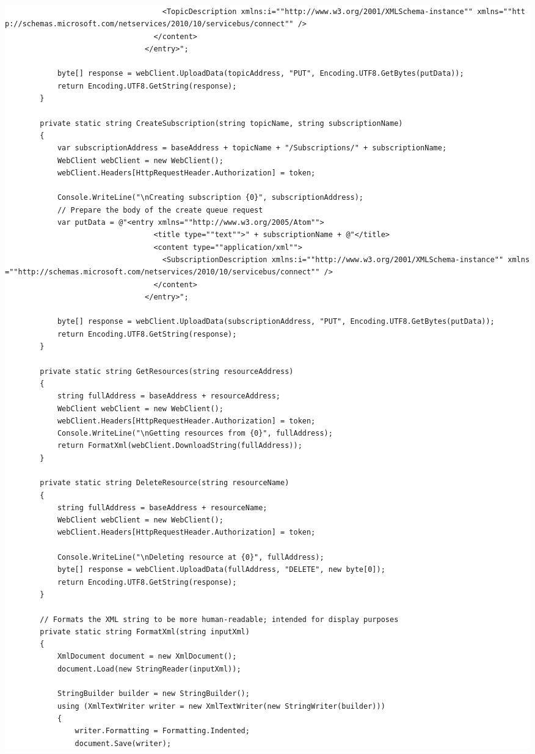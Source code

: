 ```
                                    <TopicDescription xmlns:i=""http://www.w3.org/2001/XMLSchema-instance"" xmlns=""http://schemas.microsoft.com/netservices/2010/10/servicebus/connect"" />
                                  </content>
                                </entry>";

            byte[] response = webClient.UploadData(topicAddress, "PUT", Encoding.UTF8.GetBytes(putData));
            return Encoding.UTF8.GetString(response);
        }

        private static string CreateSubscription(string topicName, string subscriptionName)
        {
            var subscriptionAddress = baseAddress + topicName + "/Subscriptions/" + subscriptionName;
            WebClient webClient = new WebClient();
            webClient.Headers[HttpRequestHeader.Authorization] = token;

            Console.WriteLine("\nCreating subscription {0}", subscriptionAddress);
            // Prepare the body of the create queue request
            var putData = @"<entry xmlns=""http://www.w3.org/2005/Atom"">
                                  <title type=""text"">" + subscriptionName + @"</title>
                                  <content type=""application/xml"">
                                    <SubscriptionDescription xmlns:i=""http://www.w3.org/2001/XMLSchema-instance"" xmlns=""http://schemas.microsoft.com/netservices/2010/10/servicebus/connect"" />
                                  </content>
                                </entry>";

            byte[] response = webClient.UploadData(subscriptionAddress, "PUT", Encoding.UTF8.GetBytes(putData));
            return Encoding.UTF8.GetString(response);
        }

        private static string GetResources(string resourceAddress)
        {
            string fullAddress = baseAddress + resourceAddress;
            WebClient webClient = new WebClient();
            webClient.Headers[HttpRequestHeader.Authorization] = token;
            Console.WriteLine("\nGetting resources from {0}", fullAddress);
            return FormatXml(webClient.DownloadString(fullAddress));
        }

        private static string DeleteResource(string resourceName)
        {
            string fullAddress = baseAddress + resourceName;
            WebClient webClient = new WebClient();
            webClient.Headers[HttpRequestHeader.Authorization] = token;

            Console.WriteLine("\nDeleting resource at {0}", fullAddress);
            byte[] response = webClient.UploadData(fullAddress, "DELETE", new byte[0]);
            return Encoding.UTF8.GetString(response);
        }

        // Formats the XML string to be more human-readable; intended for display purposes
        private static string FormatXml(string inputXml)
        {
            XmlDocument document = new XmlDocument();
            document.Load(new StringReader(inputXml));

            StringBuilder builder = new StringBuilder();
            using (XmlTextWriter writer = new XmlTextWriter(new StringWriter(builder)))
            {
                writer.Formatting = Formatting.Indented;
                document.Save(writer);
```